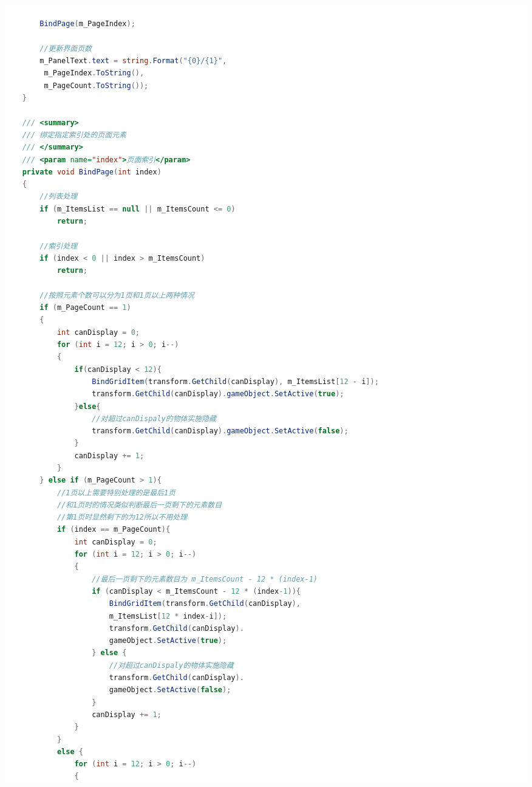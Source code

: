 ```csharp

        BindPage(m_PageIndex);

        //更新界面页数
        m_PanelText.text = string.Format("{0}/{1}",
         m_PageIndex.ToString(), 
         m_PageCount.ToString());
    }

    /// <summary>
    /// 绑定指定索引处的页面元素
    /// </summary>
    /// <param name="index">页面索引</param>
    private void BindPage(int index)
    {
        //列表处理
        if (m_ItemsList == null || m_ItemsCount <= 0)
            return;

        //索引处理
        if (index < 0 || index > m_ItemsCount)
            return;

        //按照元素个数可以分为1页和1页以上两种情况
        if (m_PageCount == 1)
        {
            int canDisplay = 0;
            for (int i = 12; i > 0; i--)
            {
                if(canDisplay < 12){
                    BindGridItem(transform.GetChild(canDisplay), m_ItemsList[12 - i]);
                    transform.GetChild(canDisplay).gameObject.SetActive(true);
                }else{
                    //对超过canDispaly的物体实施隐藏
                    transform.GetChild(canDisplay).gameObject.SetActive(false);
                }
                canDisplay += 1;
            }
        } else if (m_PageCount > 1){
            //1页以上需要特别处理的是最后1页
            //和1页时的情况类似判断最后一页剩下的元素数目
            //第1页时显然剩下的为12所以不用处理
            if (index == m_PageCount){
                int canDisplay = 0;
                for (int i = 12; i > 0; i--)
                {
                    //最后一页剩下的元素数目为 m_ItemsCount - 12 * (index-1)
                    if (canDisplay < m_ItemsCount - 12 * (index-1)){
                        BindGridItem(transform.GetChild(canDisplay),
                        m_ItemsList[12 * index-i]);
                        transform.GetChild(canDisplay).
                        gameObject.SetActive(true);
                    } else {
                        //对超过canDispaly的物体实施隐藏
                        transform.GetChild(canDisplay).
                        gameObject.SetActive(false);
                    }
                    canDisplay += 1;
                }
            }
            else {
                for (int i = 12; i > 0; i--)
                {
```